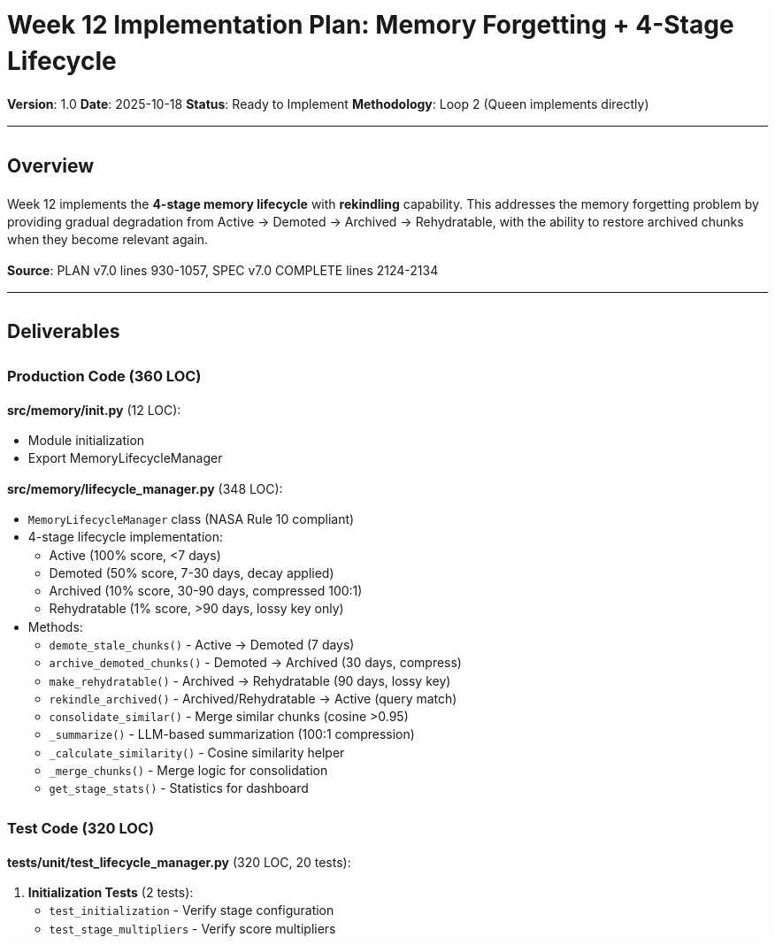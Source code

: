 # Week 12 Implementation Plan: Memory Forgetting + 4-Stage Lifecycle

**Version**: 1.0
**Date**: 2025-10-18
**Status**: Ready to Implement
**Methodology**: Loop 2 (Queen implements directly)

---

## Overview

Week 12 implements the **4-stage memory lifecycle** with **rekindling** capability. This addresses the memory forgetting problem by providing gradual degradation from Active → Demoted → Archived → Rehydratable, with the ability to restore archived chunks when they become relevant again.

**Source**: PLAN v7.0 lines 930-1057, SPEC v7.0 COMPLETE lines 2124-2134

---

## Deliverables

### Production Code (360 LOC)

**src/memory/__init__.py** (12 LOC):
- Module initialization
- Export MemoryLifecycleManager

**src/memory/lifecycle_manager.py** (348 LOC):
- `MemoryLifecycleManager` class (NASA Rule 10 compliant)
- 4-stage lifecycle implementation:
  - Active (100% score, <7 days)
  - Demoted (50% score, 7-30 days, decay applied)
  - Archived (10% score, 30-90 days, compressed 100:1)
  - Rehydratable (1% score, >90 days, lossy key only)
- Methods:
  - `demote_stale_chunks()` - Active → Demoted (7 days)
  - `archive_demoted_chunks()` - Demoted → Archived (30 days, compress)
  - `make_rehydratable()` - Archived → Rehydratable (90 days, lossy key)
  - `rekindle_archived()` - Archived/Rehydratable → Active (query match)
  - `consolidate_similar()` - Merge similar chunks (cosine >0.95)
  - `_summarize()` - LLM-based summarization (100:1 compression)
  - `_calculate_similarity()` - Cosine similarity helper
  - `_merge_chunks()` - Merge logic for consolidation
  - `get_stage_stats()` - Statistics for dashboard

### Test Code (320 LOC)

**tests/unit/test_lifecycle_manager.py** (320 LOC, 20 tests):
1. **Initialization Tests** (2 tests):
   - `test_initialization` - Verify stage configuration
   - `test_stage_multipliers` - Verify score multipliers
